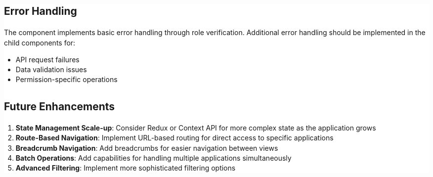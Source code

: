 ## Error Handling

The component implements basic error handling through role verification. Additional error handling should be implemented in the child components for:
- API request failures
- Data validation issues
- Permission-specific operations

## Future Enhancements

1. **State Management Scale-up**: Consider Redux or Context API for more complex state as the application grows
2. **Route-Based Navigation**: Implement URL-based routing for direct access to specific applications
3. **Breadcrumb Navigation**: Add breadcrumbs for easier navigation between views
4. **Batch Operations**: Add capabilities for handling multiple applications simultaneously
5. **Advanced Filtering**: Implement more sophisticated filtering options